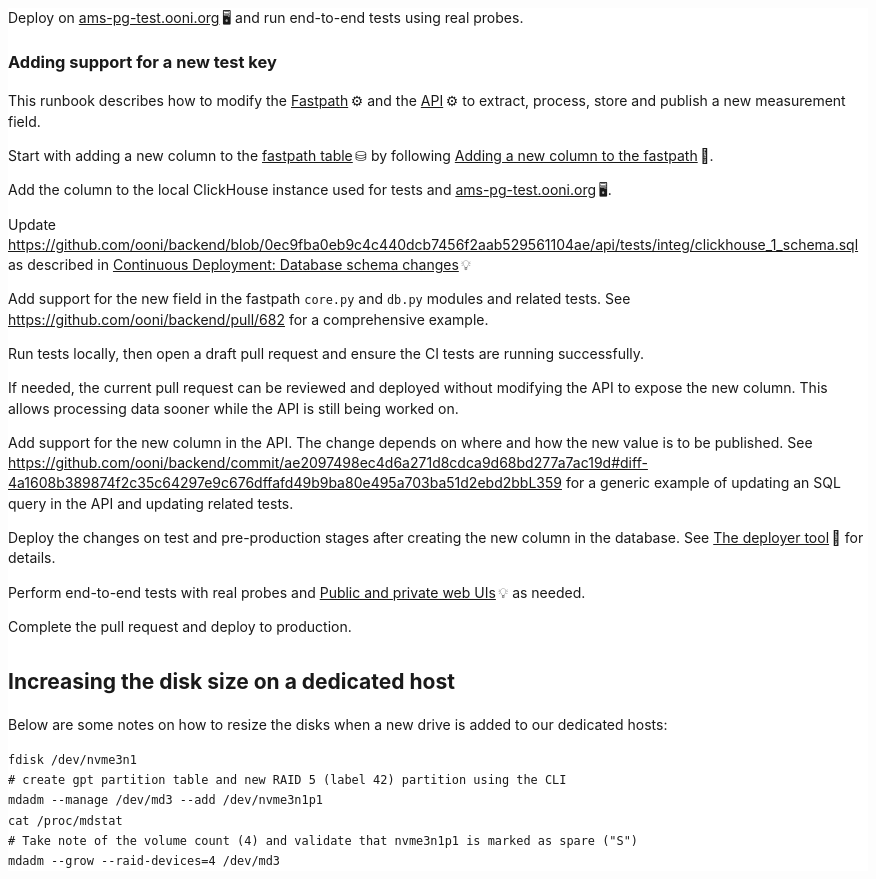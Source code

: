 Deploy on [ams-pg-test.ooni.org](#ams-pg-test.ooni.org)&thinsp;🖥 and run end-to-end tests
using real probes.


### Adding support for a new test key
This runbook describes how to modify the [Fastpath](#fastpath)&thinsp;⚙
and the [API](#api)&thinsp;⚙ to extract, process, store and publish a new measurement
field.

Start with adding a new column to the [fastpath table](#fastpath-table)&thinsp;⛁
by following [Adding a new column to the fastpath](#adding-a-new-column-to-the-fastpath)&thinsp;📒.

Add the column to the local ClickHouse instance used for tests and
[ams-pg-test.ooni.org](#ams-pg-test.ooni.org)&thinsp;🖥.

Update <https://github.com/ooni/backend/blob/0ec9fba0eb9c4c440dcb7456f2aab529561104ae/api/tests/integ/clickhouse_1_schema.sql> as described in
[Continuous Deployment: Database schema changes](#continuous-deployment:-database-schema-changes)&thinsp;💡

Add support for the new field in the fastpath `core.py` and `db.py` modules
and related tests.
See https://github.com/ooni/backend/pull/682 for a comprehensive example.

Run tests locally, then open a draft pull request and ensure the CI tests are
running successfully.

If needed, the current pull request can be reviewed and deployed without modifying the API to expose the new column. This allows processing data sooner while the API is still being worked on.

Add support for the new column in the API. The change depends on where and how the
new value is to be published.
See <https://github.com/ooni/backend/commit/ae2097498ec4d6a271d8cdca9d68bd277a7ac19d#diff-4a1608b389874f2c35c64297e9c676dffafd49b9ba80e495a703ba51d2ebd2bbL359> for a generic example of updating an SQL query in the API and updating related tests.

Deploy the changes on test and pre-production stages after creating the new column in the database.
See [The deployer tool](#the-deployer-tool)&thinsp;🔧 for details.

Perform end-to-end tests with real probes and [Public and private web UIs](#public-and-private-web-uis)&thinsp;💡 as needed.

Complete the pull request and deploy to production.


## Increasing the disk size on a dedicated host

Below are some notes on how to resize the disks when a new drive is added to
our dedicated hosts:

```
fdisk /dev/nvme3n1
# create gpt partition table and new RAID 5 (label 42) partition using the CLI
mdadm --manage /dev/md3 --add /dev/nvme3n1p1
cat /proc/mdstat
# Take note of the volume count (4) and validate that nvme3n1p1 is marked as spare ("S")
mdadm --grow --raid-devices=4 /dev/md3
```

